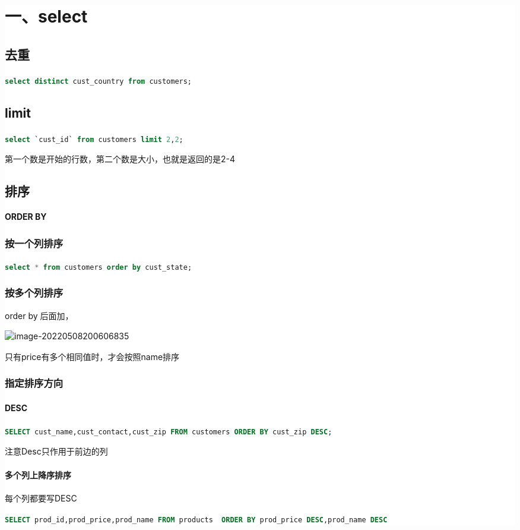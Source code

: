 # 一、select

## 去重

```sql
select distinct cust_country from customers;
```

## limit

```sql
select `cust_id` from customers limit 2,2;
```

第一个数是开始的行数，第二个数是大小，也就是返回的是2-4



## 排序

**ORDER BY**

### 按一个列排序

```sql
select * from customers order by cust_state;
```

### 按多个列排序

order by 后面加，

![image-20220508200606835](https://buketyzl.oss-cn-qingdao.aliyuncs.com/image-20220508200606835.png)

只有price有多个相同值时，才会按照name排序

### 指定排序方向

#### DESC

```sql
SELECT cust_name,cust_contact,cust_zip FROM customers ORDER BY cust_zip DESC;
```

注意Desc只作用于前边的列

#### 多个列上降序排序

每个列都要写DESC

```sql
SELECT prod_id,prod_price,prod_name FROM products  ORDER BY prod_price DESC,prod_name DESC
```

